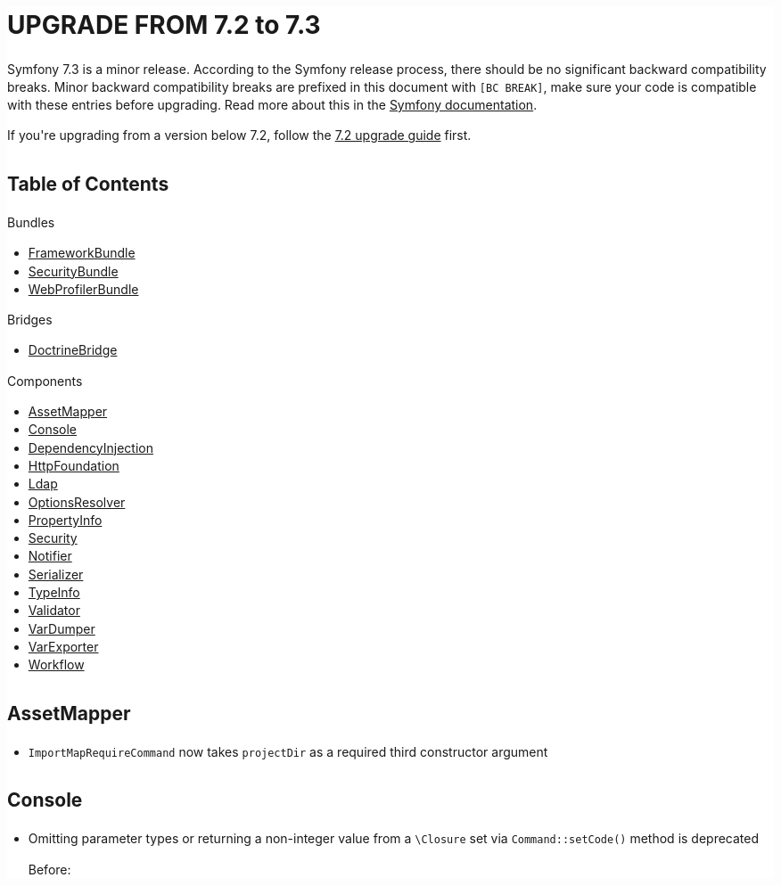 UPGRADE FROM 7.2 to 7.3
=======================

Symfony 7.3 is a minor release. According to the Symfony release process, there should be no significant
backward compatibility breaks. Minor backward compatibility breaks are prefixed in this document with
`[BC BREAK]`, make sure your code is compatible with these entries before upgrading.
Read more about this in the [Symfony documentation](https://symfony.com/doc/7.3/setup/upgrade_minor.html).

If you're upgrading from a version below 7.2, follow the [7.2 upgrade guide](UPGRADE-7.2.md) first.

Table of Contents
-----------------

Bundles

 * [FrameworkBundle](#FrameworkBundle)
 * [SecurityBundle](#SecurityBundle)
 * [WebProfilerBundle](#WebProfilerBundle)

Bridges

 * [DoctrineBridge](#DoctrineBridge)

Components

 * [AssetMapper](#AssetMapper)
 * [Console](#Console)
 * [DependencyInjection](#DependencyInjection)
 * [HttpFoundation](#HttpFoundation)
 * [Ldap](#Ldap)
 * [OptionsResolver](#OptionsResolver)
 * [PropertyInfo](#PropertyInfo)
 * [Security](#Security)
 * [Notifier](#Notifier)
 * [Serializer](#Serializer)
 * [TypeInfo](#TypeInfo)
 * [Validator](#Validator)
 * [VarDumper](#VarDumper)
 * [VarExporter](#VarExporter)
 * [Workflow](#Workflow)

AssetMapper
-----------

 * `ImportMapRequireCommand` now takes `projectDir` as a required third constructor argument

Console
-------

 * Omitting parameter types or returning a non-integer value from a `\Closure` set via `Command::setCode()` method is deprecated

   Before:
